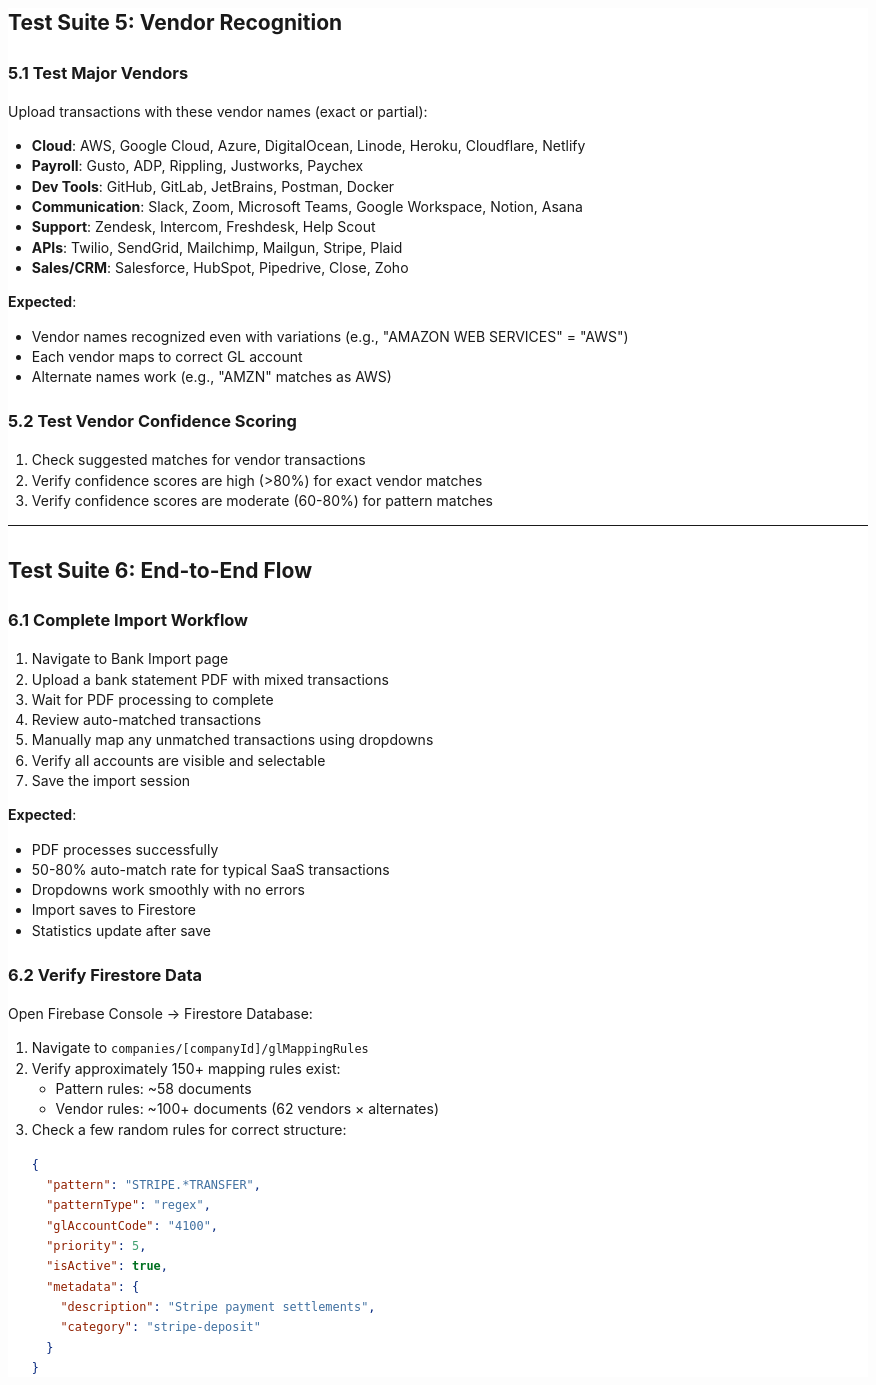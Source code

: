 
## Test Suite 5: Vendor Recognition

### 5.1 Test Major Vendors
Upload transactions with these vendor names (exact or partial):
- **Cloud**: AWS, Google Cloud, Azure, DigitalOcean, Linode, Heroku, Cloudflare, Netlify
- **Payroll**: Gusto, ADP, Rippling, Justworks, Paychex
- **Dev Tools**: GitHub, GitLab, JetBrains, Postman, Docker
- **Communication**: Slack, Zoom, Microsoft Teams, Google Workspace, Notion, Asana
- **Support**: Zendesk, Intercom, Freshdesk, Help Scout
- **APIs**: Twilio, SendGrid, Mailchimp, Mailgun, Stripe, Plaid
- **Sales/CRM**: Salesforce, HubSpot, Pipedrive, Close, Zoho

**Expected**:
- Vendor names recognized even with variations (e.g., "AMAZON WEB SERVICES" = "AWS")
- Each vendor maps to correct GL account
- Alternate names work (e.g., "AMZN" matches as AWS)

### 5.2 Test Vendor Confidence Scoring
1. Check suggested matches for vendor transactions
2. Verify confidence scores are high (>80%) for exact vendor matches
3. Verify confidence scores are moderate (60-80%) for pattern matches

---

## Test Suite 6: End-to-End Flow

### 6.1 Complete Import Workflow
1. Navigate to Bank Import page
2. Upload a bank statement PDF with mixed transactions
3. Wait for PDF processing to complete
4. Review auto-matched transactions
5. Manually map any unmatched transactions using dropdowns
6. Verify all accounts are visible and selectable
7. Save the import session

**Expected**:
- PDF processes successfully
- 50-80% auto-match rate for typical SaaS transactions
- Dropdowns work smoothly with no errors
- Import saves to Firestore
- Statistics update after save

### 6.2 Verify Firestore Data
Open Firebase Console → Firestore Database:
1. Navigate to `companies/[companyId]/glMappingRules`
2. Verify approximately 150+ mapping rules exist:
   - Pattern rules: ~58 documents
   - Vendor rules: ~100+ documents (62 vendors × alternates)
3. Check a few random rules for correct structure:
   ```json
   {
     "pattern": "STRIPE.*TRANSFER",
     "patternType": "regex",
     "glAccountCode": "4100",
     "priority": 5,
     "isActive": true,
     "metadata": {
       "description": "Stripe payment settlements",
       "category": "stripe-deposit"
     }
   }
   ```